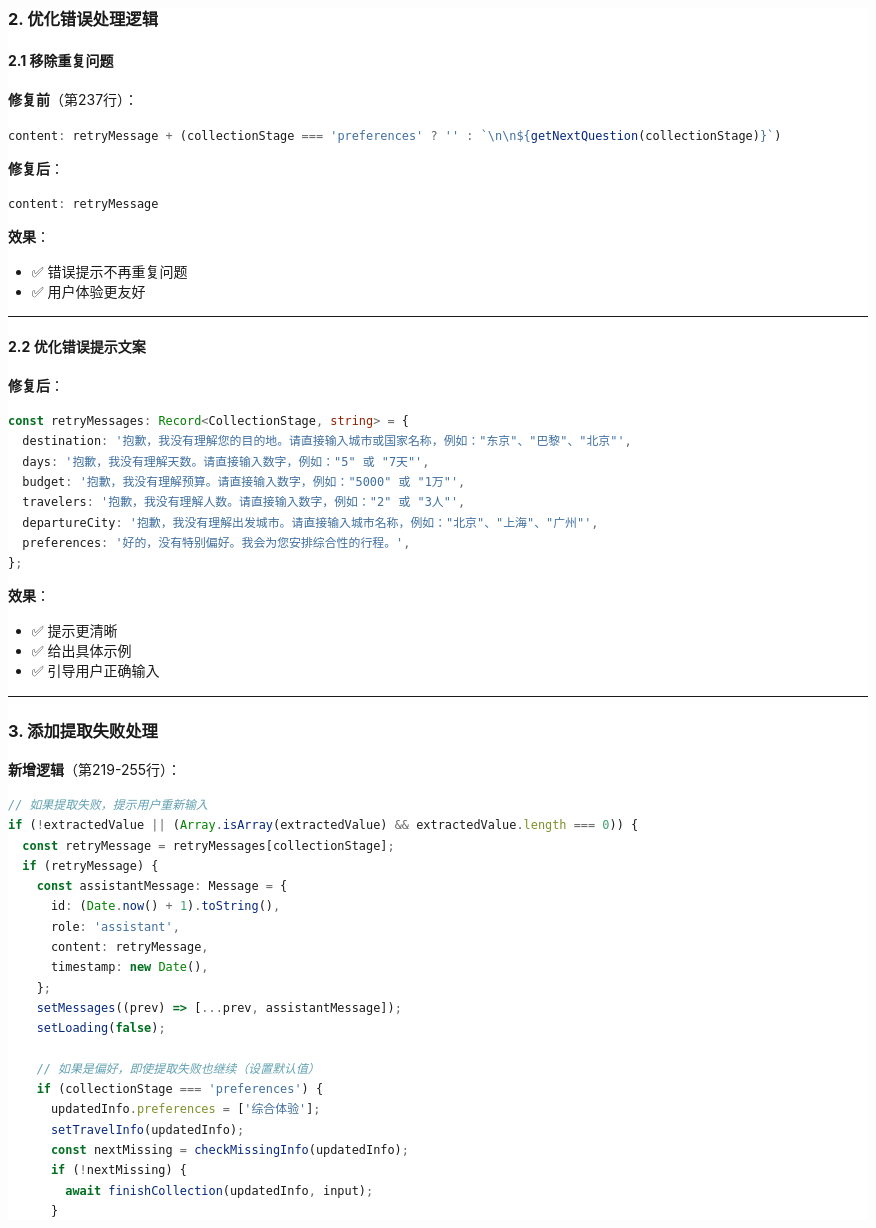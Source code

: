 
### 2. **优化错误处理逻辑**

#### 2.1 移除重复问题

**修复前**（第237行）：
```typescript
content: retryMessage + (collectionStage === 'preferences' ? '' : `\n\n${getNextQuestion(collectionStage)}`)
```

**修复后**：
```typescript
content: retryMessage
```

**效果**：
- ✅ 错误提示不再重复问题
- ✅ 用户体验更友好

---

#### 2.2 优化错误提示文案

**修复后**：
```typescript
const retryMessages: Record<CollectionStage, string> = {
  destination: '抱歉，我没有理解您的目的地。请直接输入城市或国家名称，例如："东京"、"巴黎"、"北京"',
  days: '抱歉，我没有理解天数。请直接输入数字，例如："5" 或 "7天"',
  budget: '抱歉，我没有理解预算。请直接输入数字，例如："5000" 或 "1万"',
  travelers: '抱歉，我没有理解人数。请直接输入数字，例如："2" 或 "3人"',
  departureCity: '抱歉，我没有理解出发城市。请直接输入城市名称，例如："北京"、"上海"、"广州"',
  preferences: '好的，没有特别偏好。我会为您安排综合性的行程。',
};
```

**效果**：
- ✅ 提示更清晰
- ✅ 给出具体示例
- ✅ 引导用户正确输入

---

### 3. **添加提取失败处理**

**新增逻辑**（第219-255行）：
```typescript
// 如果提取失败，提示用户重新输入
if (!extractedValue || (Array.isArray(extractedValue) && extractedValue.length === 0)) {
  const retryMessage = retryMessages[collectionStage];
  if (retryMessage) {
    const assistantMessage: Message = {
      id: (Date.now() + 1).toString(),
      role: 'assistant',
      content: retryMessage,
      timestamp: new Date(),
    };
    setMessages((prev) => [...prev, assistantMessage]);
    setLoading(false);

    // 如果是偏好，即使提取失败也继续（设置默认值）
    if (collectionStage === 'preferences') {
      updatedInfo.preferences = ['综合体验'];
      setTravelInfo(updatedInfo);
      const nextMissing = checkMissingInfo(updatedInfo);
      if (!nextMissing) {
        await finishCollection(updatedInfo, input);
      }
```